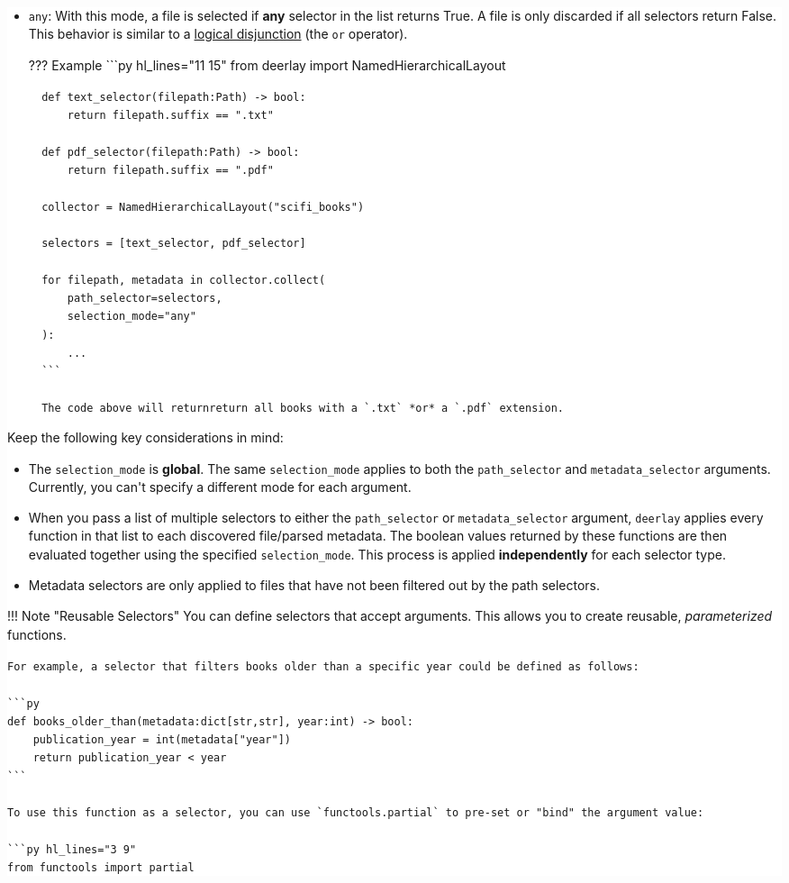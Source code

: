 - `any`: With this mode, a file is selected if **any** selector in the list returns True. A file is only discarded if all selectors return False. This behavior is similar to a [logical disjunction](https://en.wikipedia.org/wiki/Logical_disjunction) (the `or` operator).

    ??? Example
        ```py hl_lines="11 15"
        from deerlay import NamedHierarchicalLayout

        def text_selector(filepath:Path) -> bool:
            return filepath.suffix == ".txt"

        def pdf_selector(filepath:Path) -> bool:
            return filepath.suffix == ".pdf"

        collector = NamedHierarchicalLayout("scifi_books")

        selectors = [text_selector, pdf_selector]

        for filepath, metadata in collector.collect(
            path_selector=selectors,
            selection_mode="any"
        ):
            ...
        ```

        The code above will returnreturn all books with a `.txt` *or* a `.pdf` extension.

Keep the following key considerations in mind:

- The `selection_mode` is **global**. The same `selection_mode` applies to both the `path_selector` and `metadata_selector` arguments. Currently, you can't specify a different mode for each argument.

- When you pass a list of multiple selectors to either the `path_selector` or `metadata_selector` argument, `deerlay` applies every function in that list to each discovered file/parsed metadata. The boolean values returned by these functions are then evaluated together using the specified `selection_mode`. This process is applied **independently** for each selector type.

- Metadata selectors are only applied to files that have not been filtered out by the path selectors.




!!! Note "Reusable Selectors"
    You can define selectors that accept arguments. This allows you to create reusable, *parameterized* functions.

    For example, a selector that filters books older than a specific year could be defined as follows:

    ```py
    def books_older_than(metadata:dict[str,str], year:int) -> bool:
        publication_year = int(metadata["year"])
        return publication_year < year
    ```

    To use this function as a selector, you can use `functools.partial` to pre-set or "bind" the argument value:

    ```py hl_lines="3 9"
    from functools import partial
